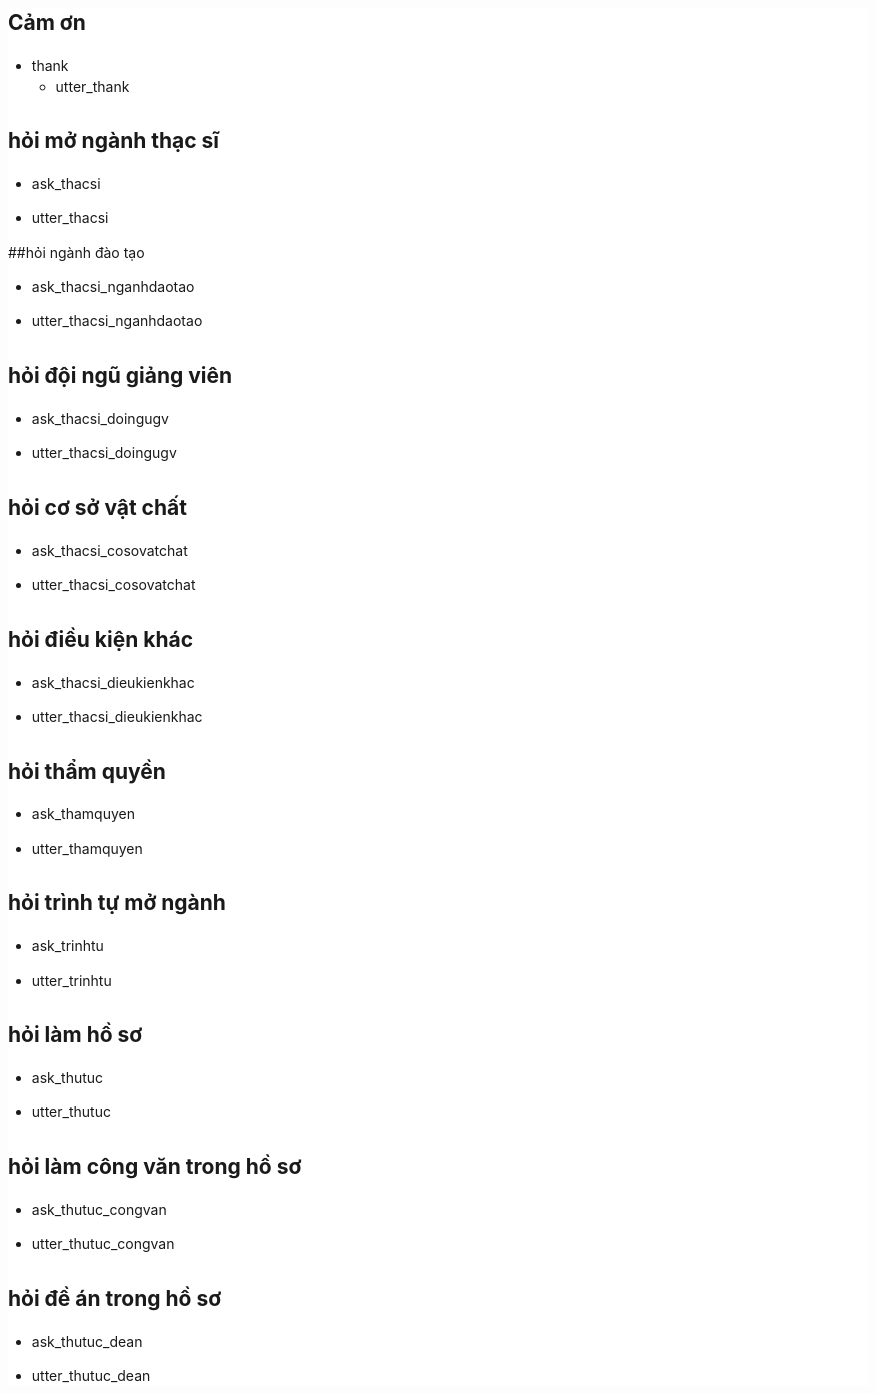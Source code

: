 ## Cảm ơn
* thank
  - utter_thank


 ## hỏi mở ngành thạc sĩ
* ask_thacsi
- utter_thacsi

##hỏi ngành đào tạo
* ask_thacsi_nganhdaotao
- utter_thacsi_nganhdaotao

## hỏi đội ngũ giảng viên
* ask_thacsi_doingugv
- utter_thacsi_doingugv

## hỏi cơ sở vật chất
* ask_thacsi_cosovatchat
- utter_thacsi_cosovatchat

## hỏi điều kiện khác
* ask_thacsi_dieukienkhac
- utter_thacsi_dieukienkhac

## hỏi thẩm quyền
* ask_thamquyen
- utter_thamquyen

## hỏi trình tự mở ngành
* ask_trinhtu
- utter_trinhtu

## hỏi làm hồ sơ
* ask_thutuc
- utter_thutuc

## hỏi làm công văn trong hồ sơ
* ask_thutuc_congvan
- utter_thutuc_congvan

## hỏi đề án trong hồ sơ
* ask_thutuc_dean
- utter_thutuc_dean
